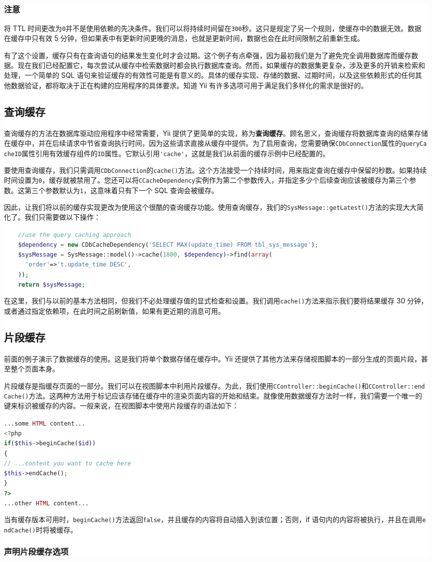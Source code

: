### 注意

将 TTL 时间更改为`0`并不是使用依赖的先决条件。我们可以将持续时间留在`300`秒。这只是规定了另一个规则，使缓存中的数据无效。数据在缓存中只有效 5 分钟，但如果表中有更新时间更晚的消息，也就是更新时间，数据也会在此时间限制之前重新生成。

有了这个设置，缓存只有在查询语句的结果发生变化时才会过期。这个例子有点牵强，因为最初我们是为了避免完全调用数据库而缓存数据。现在我们已经配置它，每次尝试从缓存中检索数据时都会执行数据库查询。然而，如果缓存的数据集更复杂，涉及更多的开销来检索和处理，一个简单的 SQL 语句来验证缓存的有效性可能是有意义的。具体的缓存实现、存储的数据、过期时间，以及这些依赖形式的任何其他数据验证，都将取决于正在构建的应用程序的具体要求。知道 Yii 有许多选项可用于满足我们多样化的需求是很好的。

## 查询缓存

查询缓存的方法在数据库驱动应用程序中经常需要，Yii 提供了更简单的实现，称为**查询缓存**。顾名思义，查询缓存将数据库查询的结果存储在缓存中，并在后续请求中节省查询执行时间，因为这些请求直接从缓存中提供。为了启用查询，您需要确保`CDbConnection`属性的`queryCacheID`属性引用有效缓存组件的`ID`属性。它默认引用`'cache'`，这就是我们从前面的缓存示例中已经配置的。

要使用查询缓存，我们只需调用`CDbConnection`的`cache()`方法。这个方法接受一个持续时间，用来指定查询在缓存中保留的秒数。如果持续时间设置为`0`，缓存就被禁用了。您还可以将`CCacheDependency`实例作为第二个参数传入，并指定多少个后续查询应该被缓存为第三个参数。这第三个参数默认为`1`，这意味着只有下一个 SQL 查询会被缓存。

因此，让我们将以前的缓存实现更改为使用这个很酷的查询缓存功能。使用查询缓存，我们的`SysMessage::getLatest()`方法的实现大大简化了。我们只需要做以下操作：

```php
    //use the query caching approach
    $dependency = new CDbCacheDependency('SELECT MAX(update_time) FROM tbl_sys_message');
    $sysMessage = SysMessage::model()->cache(1800, $dependency)->find(array(
      'order'=>'t.update_time DESC',
    ));
    return $sysMessage;
```

在这里，我们与以前的基本方法相同，但我们不必处理缓存值的显式检查和设置。我们调用`cache()`方法来指示我们要将结果缓存 30 分钟，或者通过指定依赖项，在此时间之前刷新值，如果有更近期的消息可用。

## 片段缓存

前面的例子演示了数据缓存的使用。这是我们将单个数据存储在缓存中。Yii 还提供了其他方法来存储视图脚本的一部分生成的页面片段，甚至整个页面本身。

片段缓存是指缓存页面的一部分。我们可以在视图脚本中利用片段缓存。为此，我们使用`CController::beginCache()`和`CController::endCache()`方法。这两种方法用于标记应该存储在缓存中的渲染页面内容的开始和结束。就像使用数据缓存方法时一样，我们需要一个唯一的键来标识被缓存的内容。一般来说，在视图脚本中使用片段缓存的语法如下：

```php
...some HTML content...
<?php
if($this->beginCache($id))
{
// ...content you want to cache here
$this->endCache();
}
?>
...other HTML content...
```

当有缓存版本可用时，`beginCache()`方法返回`false`，并且缓存的内容将自动插入到该位置；否则，if 语句内的内容将被执行，并且在调用`endCache()`时将被缓存。

### 声明片段缓存选项
